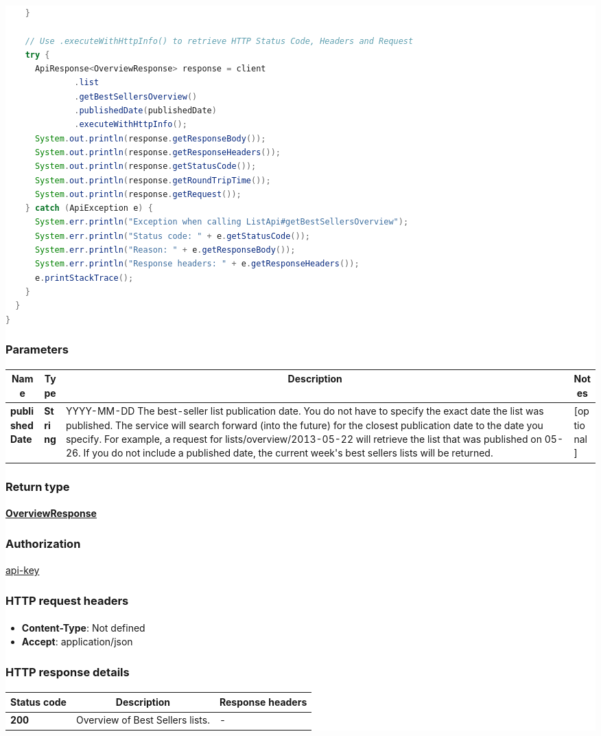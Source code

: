 ```java
    }

    // Use .executeWithHttpInfo() to retrieve HTTP Status Code, Headers and Request
    try {
      ApiResponse<OverviewResponse> response = client
              .list
              .getBestSellersOverview()
              .publishedDate(publishedDate)
              .executeWithHttpInfo();
      System.out.println(response.getResponseBody());
      System.out.println(response.getResponseHeaders());
      System.out.println(response.getStatusCode());
      System.out.println(response.getRoundTripTime());
      System.out.println(response.getRequest());
    } catch (ApiException e) {
      System.err.println("Exception when calling ListApi#getBestSellersOverview");
      System.err.println("Status code: " + e.getStatusCode());
      System.err.println("Reason: " + e.getResponseBody());
      System.err.println("Response headers: " + e.getResponseHeaders());
      e.printStackTrace();
    }
  }
}

```

### Parameters

| Name | Type | Description  | Notes |
|------------- | ------------- | ------------- | -------------|
| **publishedDate** | **String**| YYYY-MM-DD  The best-seller list publication date. You do not have to specify the exact date the list was published. The service will search forward (into the future) for the closest publication date to the date you specify. For example, a request for lists/overview/2013-05-22 will retrieve the list that was published on 05-26.  If you do not include a published date, the current week&#39;s best sellers lists will be returned. | [optional] |

### Return type

[**OverviewResponse**](OverviewResponse.md)

### Authorization

[api-key](../README.md#api-key)

### HTTP request headers

 - **Content-Type**: Not defined
 - **Accept**: application/json

### HTTP response details
| Status code | Description | Response headers |
|-------------|-------------|------------------|
| **200** | Overview of Best Sellers lists. |  -  |

